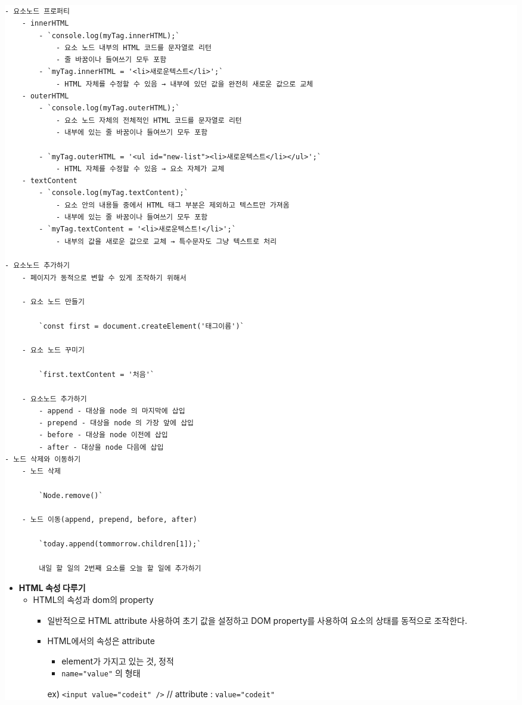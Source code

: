     - 요소노드 프로퍼티
        - innerHTML
            - `console.log(myTag.innerHTML);`
                - 요소 노드 내부의 HTML 코드를 문자열로 리턴
                - 줄 바꿈이나 들여쓰기 모두 포함
            - `myTag.innerHTML = '<li>새로운텍스트</li>';`
                - HTML 자체를 수정할 수 있음 → 내부에 있던 값을 완전히 새로운 값으로 교체
        - outerHTML
            - `console.log(myTag.outerHTML);`
                - 요소 노드 자체의 전체적인 HTML 코드를 문자열로 리턴
                - 내부에 있는 줄 바꿈이나 들여쓰기 모두 포함
                
            - `myTag.outerHTML = '<ul id="new-list"><li>새로운텍스트</li></ul>';`
                - HTML 자체를 수정할 수 있음 → 요소 자체가 교체
        - textContent
            - `console.log(myTag.textContent);`
                - 요소 안의 내용들 중에서 HTML 태그 부분은 제외하고 텍스트만 가져옴
                - 내부에 있는 줄 바꿈이나 들여쓰기 모두 포함
            - `myTag.textContent = '<li>새로운텍스트!</li>';`
                - 내부의 값을 새로운 값으로 교체 → 특수문자도 그냥 텍스트로 처리
        
    - 요소노드 추가하기
        - 페이지가 동적으로 변할 수 있게 조작하기 위해서
        
        - 요소 노드 만들기
            
            `const first = document.createElement('태그이름')`
            
        - 요소 노드 꾸미기
            
            `first.textContent = '처음'`
            
        - 요소노드 추가하기
            - append - 대상을 node 의 마지막에 삽입
            - prepend - 대상을 node 의 가장 앞에 삽입
            - before - 대상을 node 이전에 삽입
            - after - 대상을 node 다음에 삽입
    - 노드 삭제와 이동하기
        - 노드 삭제
            
            `Node.remove()`
            
        - 노드 이동(append, prepend, before, after)
            
            `today.append(tommorrow.children[1]);` 
            
            내일 할 일의 2번째 요소를 오늘 할 일에 추가하기
            
        
    
- **HTML 속성 다루기**
    - HTML의 속성과 dom의 property
        - 일반적으로 HTML attribute 사용하여 초기 값을 설정하고 DOM property를 사용하여 요소의 상태를 동적으로 조작한다.
        - HTML에서의 속성은 attribute
            - element가 가지고 있는 것, 정적
            - `name="value"` 의 형태
            
            ex) `<input value="codeit" />` // attribute : `value="codeit"`
            